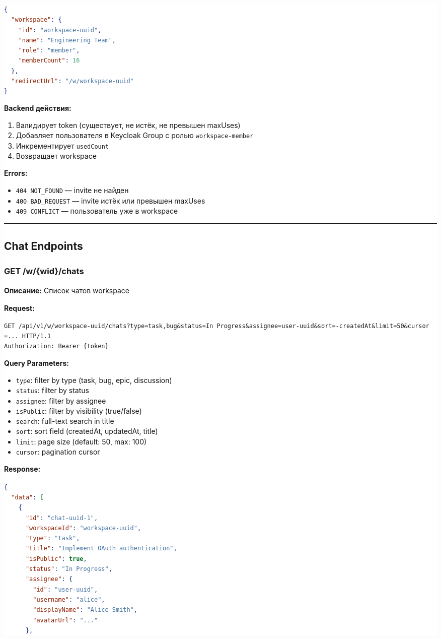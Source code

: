 ```json
{
  "workspace": {
    "id": "workspace-uuid",
    "name": "Engineering Team",
    "role": "member",
    "memberCount": 16
  },
  "redirectUrl": "/w/workspace-uuid"
}
```

**Backend действия:**
1. Валидирует token (существует, не истёк, не превышен maxUses)
2. Добавляет пользователя в Keycloak Group с ролью `workspace-member`
3. Инкрементирует `usedCount`
4. Возвращает workspace

**Errors:**
- `404 NOT_FOUND` — invite не найден
- `400 BAD_REQUEST` — invite истёк или превышен maxUses
- `409 CONFLICT` — пользователь уже в workspace

---

## Chat Endpoints

### GET /w/{wid}/chats

**Описание:** Список чатов workspace

**Request:**

```http
GET /api/v1/w/workspace-uuid/chats?type=task,bug&status=In Progress&assignee=user-uuid&sort=-createdAt&limit=50&cursor=... HTTP/1.1
Authorization: Bearer {token}
```

**Query Parameters:**
- `type`: filter by type (task, bug, epic, discussion)
- `status`: filter by status
- `assignee`: filter by assignee
- `isPublic`: filter by visibility (true/false)
- `search`: full-text search in title
- `sort`: sort field (createdAt, updatedAt, title)
- `limit`: page size (default: 50, max: 100)
- `cursor`: pagination cursor

**Response:**

```json
{
  "data": [
    {
      "id": "chat-uuid-1",
      "workspaceId": "workspace-uuid",
      "type": "task",
      "title": "Implement OAuth authentication",
      "isPublic": true,
      "status": "In Progress",
      "assignee": {
        "id": "user-uuid",
        "username": "alice",
        "displayName": "Alice Smith",
        "avatarUrl": "..."
      },
```